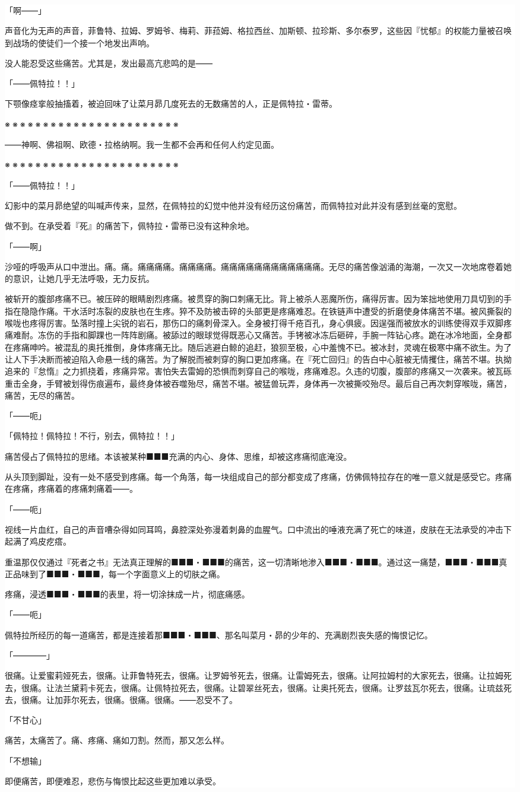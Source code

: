 「啊——」

声音化为无声的声音，菲鲁特、拉姆、罗姆爷、梅莉、菲菈姆、格拉西丝、加斯顿、拉珍斯、多尔泰罗，这些因『忧郁』的权能力量被召唤到战场的使徒们一个接一个地发出声响。

没人能忍受这些痛苦。尤其是，发出最高亢悲鸣的是——

「——佩特拉！！」

下颚像痉挛般抽搐着，被迫回味了让菜月昴几度死去的无数痛苦的人，正是佩特拉・雷蒂。

※ ※ ※ ※ ※ ※ ※ ※ ※ ※ ※ ※ ※ ※ ※ ※ ※ ※ ※ ※ ※ ※ ※

——神啊、佛祖啊、欧德・拉格纳啊。我一生都不会再和任何人约定见面。

※ ※ ※ ※ ※ ※ ※ ※ ※ ※ ※ ※ ※ ※ ※ ※ ※ ※ ※ ※ ※ ※ ※

「——佩特拉！！」

幻影中的菜月昴绝望的叫喊声传来，显然，在佩特拉的幻觉中他并没有经历这份痛苦，而佩特拉对此并没有感到丝毫的宽慰。

做不到。在承受着『死』的痛苦下，佩特拉・雷蒂已没有这种余地。

「——啊」

沙哑的呼吸声从口中泄出。痛。痛。痛痛痛痛。痛痛痛痛。痛痛痛痛痛痛痛痛痛痛痛痛。无尽的痛苦像汹涌的海潮，一次又一次地席卷着她的意识，让她几乎无法呼吸，无力反抗。

被斩开的腹部疼痛不已。被压碎的眼睛剧烈疼痛。被贯穿的胸口刺痛无比。背上被杀人恶魔所伤，痛得厉害。因为笨拙地使用刀具切到的手指在隐隐作痛。干水活时冻裂的皮肤也在生疼。猝不及防被击碎的头部更是疼痛难忍。在铁链声中遭受的折磨使身体痛苦不堪。被风撕裂的喉咙也疼得厉害。坠落时撞上尖锐的岩石，那伤口的痛刺骨深入。全身被打得千疮百孔，身心俱疲。因逞强而被放水的训练使得双手双脚疼痛难耐。冻伤的手指和脚踝也一阵阵剧痛。被舔过的眼球觉得既恶心又痛苦。手铐被冰冻后砸碎，手腕一阵钻心疼。跪在冰冷地面，全身都在疼痛呻吟。被混乱的奥托推倒，身体疼痛无比。随后逃避白鲸的追赶，狼狈至极，心中羞愧不已。被冰封，灵魂在极寒中痛不欲生。为了让人下手决断而被迫陷入命悬一线的痛苦。为了解脱而被刺穿的胸口更加疼痛。在『死亡回归』的告白中心脏被无情攫住，痛苦不堪。执拗追来的『怠惰』之力抓挠着，疼痛异常。害怕失去雷姆的恐惧而刺穿自己的喉咙，疼痛难忍。久违的切腹，腹部的疼痛又一次袭来。被瓦砾重击全身，手臂被划得伤痕遍布，最终身体被吞噬殆尽，痛苦不堪。被猛兽玩弄，身体再一次被撕咬殆尽。最后自己再次刺穿喉咙，痛苦，痛苦，无尽的痛苦。

「——呃」

「佩特拉！佩特拉！不行，别去，佩特拉！！」

痛苦侵占了佩特拉的思绪。本该被某种■■■充满的内心、身体、思维，却被这疼痛彻底淹没。

从头顶到脚趾，没有一处不感受到疼痛。每一个角落，每一块组成自己的部分都变成了疼痛，仿佛佩特拉存在的唯一意义就是感受它。疼痛在疼痛，疼痛着的疼痛刺痛着——。

「——呃」

视线一片血红，自己的声音嘈杂得如同耳鸣，鼻腔深处弥漫着刺鼻的血腥气。口中流出的唾液充满了死亡的味道，皮肤在无法承受的冲击下起满了鸡皮疙瘩。

重温那仅仅通过『死者之书』无法真正理解的■■■・■■■的痛苦，这一切清晰地渗入■■■・■■■。通过这一痛楚，■■■・■■■真正品味到了■■■・■■■，每一个字面意义上的切肤之痛。

疼痛，浸透■■■・■■■的表里，将一切涂抹成一片，彻底痛感。

「——呃」

佩特拉所经历的每一道痛苦，都是连接着那■■■・■■■、那名叫菜月・昴的少年的、充满剧烈丧失感的悔恨记忆。

「――――」

很痛。让爱蜜莉娅死去，很痛。让菲鲁特死去，很痛。让罗姆爷死去，很痛。让雷姆死去，很痛。让阿拉姆村的大家死去，很痛。让拉姆死去，很痛。让法兰黛莉卡死去，很痛。让佩特拉死去，很痛。让碧翠丝死去，很痛。让奥托死去，很痛。让罗兹瓦尔死去，很痛。让琉兹死去，很痛。让加菲尔死去，很痛。很痛。很痛。――忍受不了。

「不甘心」

痛苦，太痛苦了。痛、疼痛、痛如刀割。然而，那又怎么样。

「不想输」

即便痛苦，即便难忍，悲伤与悔恨比起这些更加难以承受。
